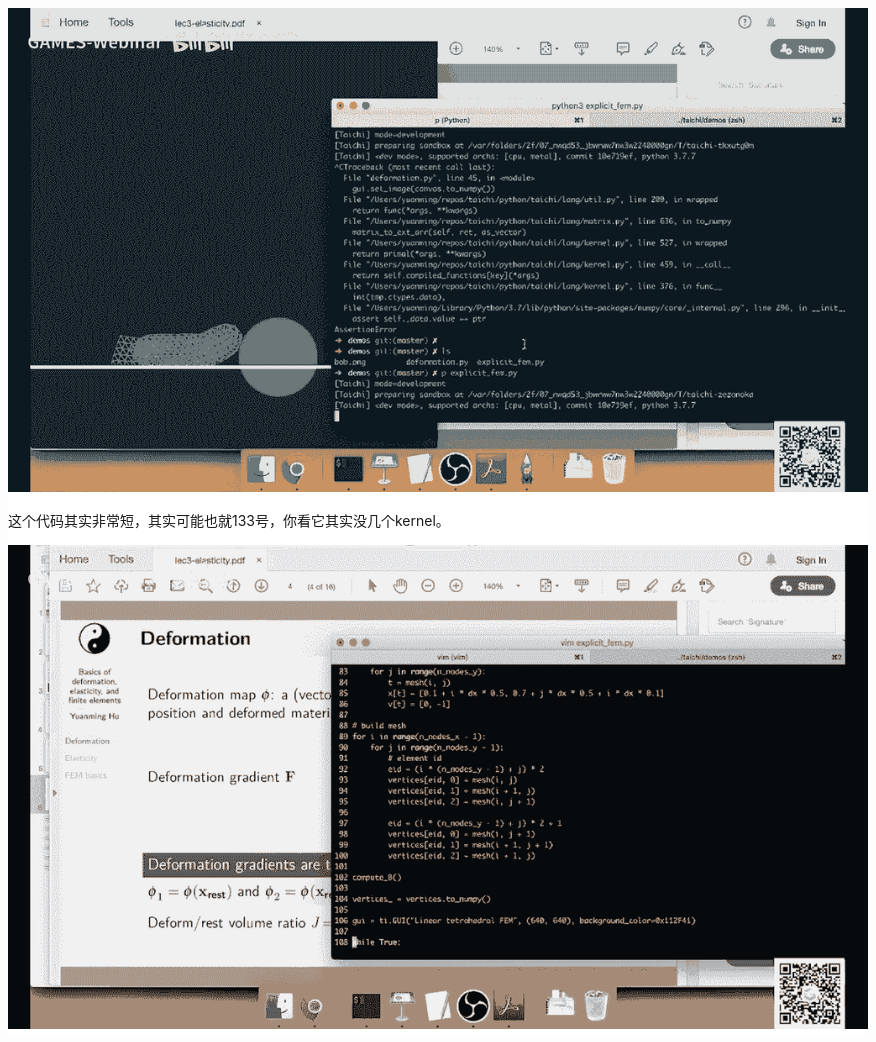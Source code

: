 ![](img/77a6008ce0e4cbc90fade4ce72ba0e46_25.png)

这个代码其实非常短，其实可能也就133号，你看它其实没几个kernel。

![](img/77a6008ce0e4cbc90fade4ce72ba0e46_27.png)
